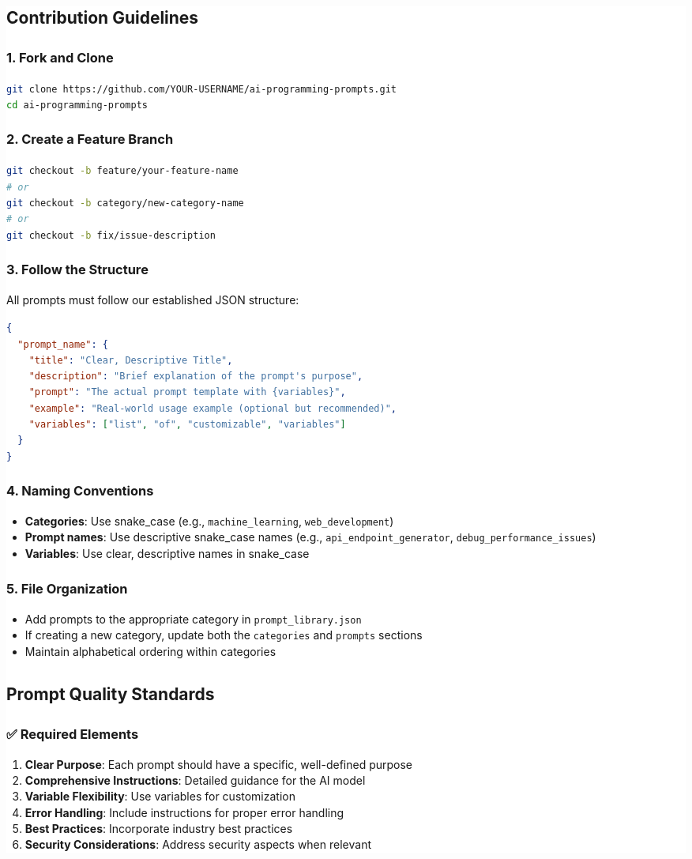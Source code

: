 ## Contribution Guidelines

### 1. **Fork and Clone**
```bash
git clone https://github.com/YOUR-USERNAME/ai-programming-prompts.git
cd ai-programming-prompts
```

### 2. **Create a Feature Branch**
```bash
git checkout -b feature/your-feature-name
# or
git checkout -b category/new-category-name
# or
git checkout -b fix/issue-description
```

### 3. **Follow the Structure**
All prompts must follow our established JSON structure:

```json
{
  "prompt_name": {
    "title": "Clear, Descriptive Title",
    "description": "Brief explanation of the prompt's purpose",
    "prompt": "The actual prompt template with {variables}",
    "example": "Real-world usage example (optional but recommended)",
    "variables": ["list", "of", "customizable", "variables"]
  }
}
```

### 4. **Naming Conventions**
- **Categories**: Use snake_case (e.g., `machine_learning`, `web_development`)
- **Prompt names**: Use descriptive snake_case names (e.g., `api_endpoint_generator`, `debug_performance_issues`)
- **Variables**: Use clear, descriptive names in snake_case

### 5. **File Organization**
- Add prompts to the appropriate category in `prompt_library.json`
- If creating a new category, update both the `categories` and `prompts` sections
- Maintain alphabetical ordering within categories

## Prompt Quality Standards

### ✅ Required Elements
1. **Clear Purpose**: Each prompt should have a specific, well-defined purpose
2. **Comprehensive Instructions**: Detailed guidance for the AI model
3. **Variable Flexibility**: Use variables for customization
4. **Error Handling**: Include instructions for proper error handling
5. **Best Practices**: Incorporate industry best practices
6. **Security Considerations**: Address security aspects when relevant
